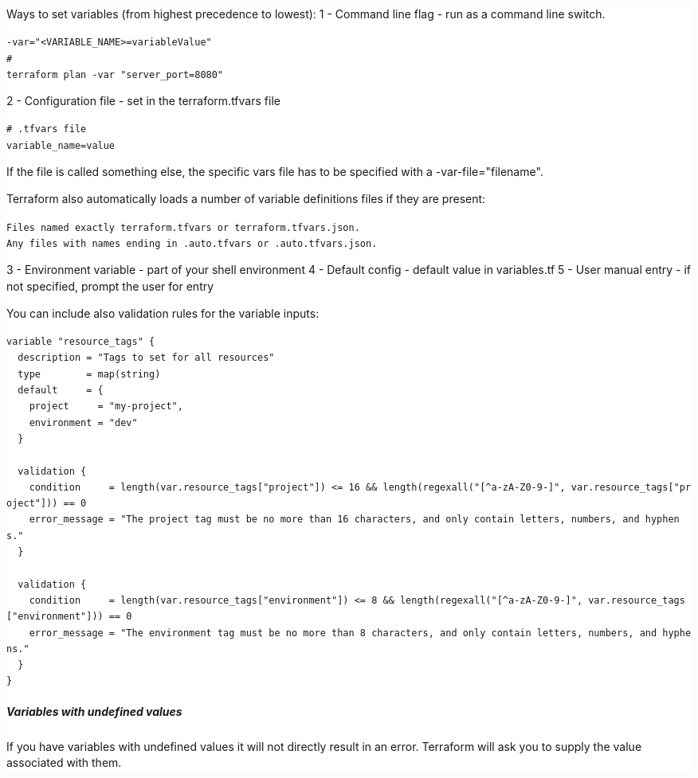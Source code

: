 Ways to set variables (from highest precedence to lowest):
1 - Command line flag - run as a command line switch.
```
-var="<VARIABLE_NAME>=variableValue"
#
terraform plan -var "server_port=8080"
```
2 - Configuration file - set in the terraform.tfvars file
```
# .tfvars file
variable_name=value
```
If the file is called something else, the specific vars file has to be specified with a -var-file="filename".

Terraform also automatically loads a number of variable definitions files if they are present:

    Files named exactly terraform.tfvars or terraform.tfvars.json.
    Any files with names ending in .auto.tfvars or .auto.tfvars.json.


3 - Environment variable - part of your shell environment
4 - Default config - default value in variables.tf
5 - User manual entry - if not specified, prompt the user for entry


You can include also validation rules for the variable inputs:
```
variable "resource_tags" {
  description = "Tags to set for all resources"
  type        = map(string)
  default     = {
    project     = "my-project",
    environment = "dev"
  }

  validation {
    condition     = length(var.resource_tags["project"]) <= 16 && length(regexall("[^a-zA-Z0-9-]", var.resource_tags["project"])) == 0
    error_message = "The project tag must be no more than 16 characters, and only contain letters, numbers, and hyphens."
  }

  validation {
    condition     = length(var.resource_tags["environment"]) <= 8 && length(regexall("[^a-zA-Z0-9-]", var.resource_tags["environment"])) == 0
    error_message = "The environment tag must be no more than 8 characters, and only contain letters, numbers, and hyphens."
  }
}
```

##### Variables with undefined values

If you have variables with undefined values it will not directly result in an error.
Terraform will ask you to supply the value associated with them.
